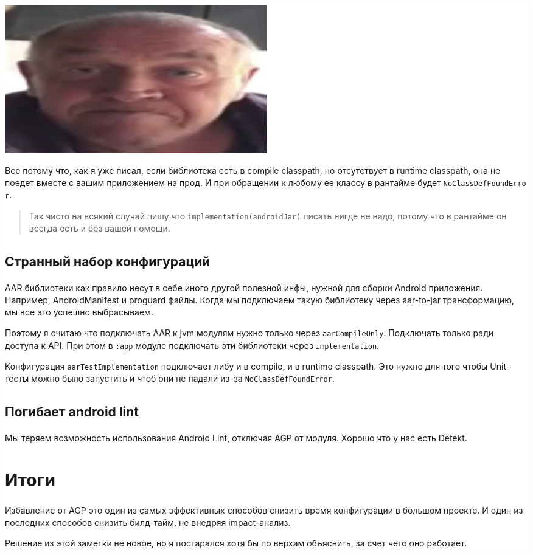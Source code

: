 <img src="pochemu-tak-nahui.png" width="50%"/>

</center>

Все потому что, как я уже писал, если библиотека есть в compile classpath, но отсутствует в runtime classpath, она не поедет вместе с вашим приложением на прод. И при обращении к любому ее классу в рантайме будет `NoClassDefFoundError`.

> Так чисто на всякий случай пишу что `implementation(androidJar)` писать нигде не надо, потому что в рантайме он всегда есть и без вашей помощи.

## Странный набор конфигураций

AAR библиотеки как правило несут в себе иного другой полезной инфы, нужной для сборки Android приложения. Например, AndroidManifest и proguard файлы. Когда мы подключаем такую библиотеку через aar-to-jar трансформацию, мы все это успешно выбрасываем.

Поэтому я считаю что подключать AAR к jvm модулям нужно только через `aarCompileOnly`. Подключать только ради доступа к API. При этом в `:app` модуле подключать эти библиотеки через `implementation`.

Конфигурация `aarTestImplementation` подключает либу и в compile, и в runtime classpath. Это нужно для того чтобы Unit-тесты можно было запустить и чтоб они не падали из-за `NoClassDefFoundError`.

## Погибает android lint

Мы теряем возможность использования Android Lint, отключая AGP от модуля. Хорошо что у нас есть Detekt.

# Итоги

Избавление от AGP это один из самых эффективных способов снизить время конфигурации в большом проекте. И один из последних способов снизить билд-тайм, не внедряя impact-анализ.

Решение из этой заметки не новое, но я постарался хотя бы по верхам объяснить, за счет чего оно работает.
